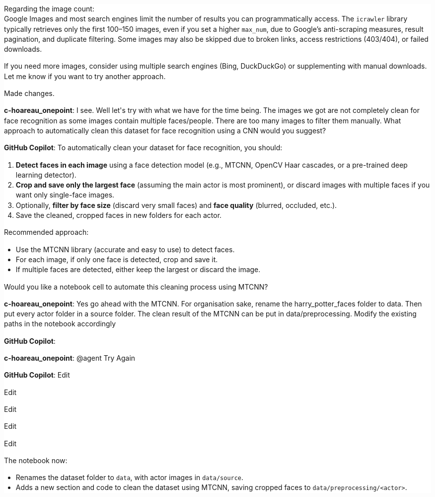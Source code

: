 Regarding the image count:  
Google Images and most search engines limit the number of results you can programmatically access. The `icrawler` library typically retrieves only the first 100–150 images, even if you set a higher `max_num`, due to Google’s anti-scraping measures, result pagination, and duplicate filtering. Some images may also be skipped due to broken links, access restrictions (403/404), or failed downloads.

If you need more images, consider using multiple search engines (Bing, DuckDuckGo) or supplementing with manual downloads. Let me know if you want to try another approach.

Made changes.

**c-hoareau_onepoint**: I see. Well let's try with what we have for the time being. The images we got are not completely clean for face recognition as some images contain multiple faces/people. There are too many images to filter them manually. What approach to automatically clean this dataset for face recognition using a CNN would you suggest?

**GitHub Copilot**: To automatically clean your dataset for face recognition, you should:

1. **Detect faces in each image** using a face detection model (e.g., MTCNN, OpenCV Haar cascades, or a pre-trained deep learning detector).
2. **Crop and save only the largest face** (assuming the main actor is most prominent), or discard images with multiple faces if you want only single-face images.
3. Optionally, **filter by face size** (discard very small faces) and **face quality** (blurred, occluded, etc.).
4. Save the cleaned, cropped faces in new folders for each actor.

Recommended approach:
- Use the MTCNN library (accurate and easy to use) to detect faces.
- For each image, if only one face is detected, crop and save it.
- If multiple faces are detected, either keep the largest or discard the image.

Would you like a notebook cell to automate this cleaning process using MTCNN?

**c-hoareau_onepoint**: Yes go ahead with the MTCNN. For organisation sake, rename the harry_potter_faces folder to data. Then put every actor folder in a source folder. The clean result of the MTCNN can be put in data/preprocessing. Modify the existing paths in the notebook accordingly

**GitHub Copilot**: 

**c-hoareau_onepoint**: @agent Try Again

**GitHub Copilot**: Edit [](file:///home/camille/code/Camille9999/EPSI/M2/workshop-m2/N20/harry_potter_faces_scraper.ipynb)

Edit [](file:///home/camille/code/Camille9999/EPSI/M2/workshop-m2/N20/harry_potter_faces_scraper.ipynb)

Edit [](file:///home/camille/code/Camille9999/EPSI/M2/workshop-m2/N20/harry_potter_faces_scraper.ipynb)

Edit [](file:///home/camille/code/Camille9999/EPSI/M2/workshop-m2/N20/harry_potter_faces_scraper.ipynb)

Edit [](file:///home/camille/code/Camille9999/EPSI/M2/workshop-m2/N20/harry_potter_faces_scraper.ipynb)

The notebook now:
- Renames the dataset folder to `data`, with actor images in `data/source`.
- Adds a new section and code to clean the dataset using MTCNN, saving cropped faces to `data/preprocessing/<actor>`.
